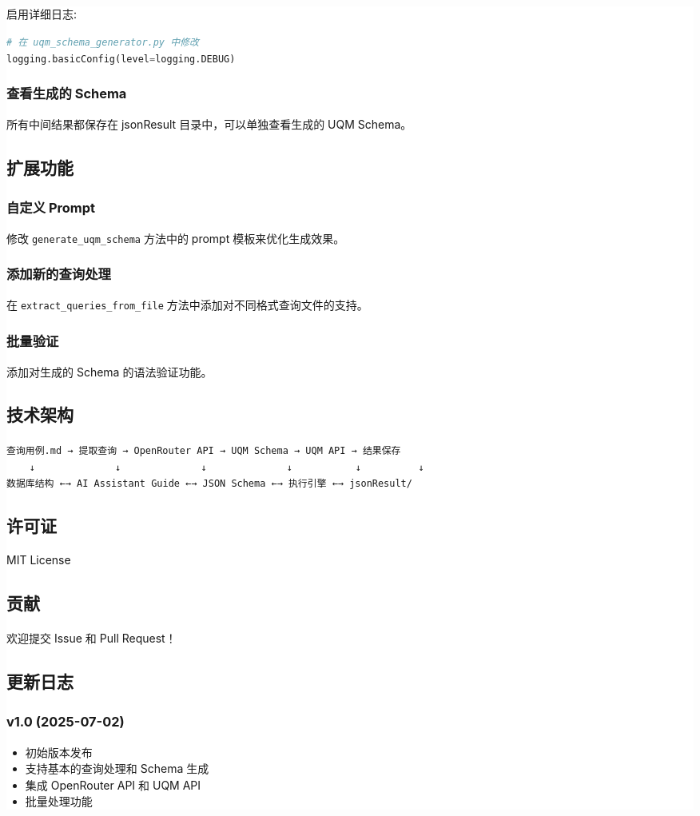 启用详细日志:

```python
# 在 uqm_schema_generator.py 中修改
logging.basicConfig(level=logging.DEBUG)
```

### 查看生成的 Schema

所有中间结果都保存在 jsonResult 目录中，可以单独查看生成的 UQM Schema。

## 扩展功能

### 自定义 Prompt

修改 `generate_uqm_schema` 方法中的 prompt 模板来优化生成效果。

### 添加新的查询处理

在 `extract_queries_from_file` 方法中添加对不同格式查询文件的支持。

### 批量验证

添加对生成的 Schema 的语法验证功能。

## 技术架构

```
查询用例.md → 提取查询 → OpenRouter API → UQM Schema → UQM API → 结果保存
    ↓              ↓              ↓              ↓           ↓          ↓
数据库结构 ←→ AI Assistant Guide ←→ JSON Schema ←→ 执行引擎 ←→ jsonResult/
```

## 许可证

MIT License

## 贡献

欢迎提交 Issue 和 Pull Request！

## 更新日志

### v1.0 (2025-07-02)
- 初始版本发布
- 支持基本的查询处理和 Schema 生成
- 集成 OpenRouter API 和 UQM API
- 批量处理功能
